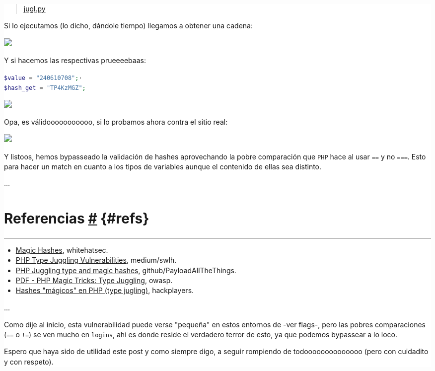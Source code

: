 > [jugl.py](https://github.com/lanzt/blog/blob/main/assets/scripts/articles/typejuggling/jugl.py)

Si lo ejecutamos (lo dicho, dándole tiempo) llegamos a obtener una cadena:

<img src="https://raw.githubusercontent.com/lanzt/blog/main/assets/images/articles/typejuggling/juggling_juglPY_foundPOSSIBLEtext2bypass.png" class="img-to-zoom" data-toggle="modal" data-target=".modal-zoomed-img" style="width: 100%;"/>

Y si hacemos las respectivas prueeeebaas:

```php
$value = "240610708";·
$hash_get = "TP4KzMGZ";
```

<img src="https://raw.githubusercontent.com/lanzt/blog/main/assets/images/articles/typejuggling/juggling_testPHP_bypassWITHstringOFpy.png" class="img-to-zoom" data-toggle="modal" data-target=".modal-zoomed-img" style="width: 100%;"/>

Opa, es válidooooooooooo, si lo probamos ahora contra el sitio real:

<img src="https://raw.githubusercontent.com/lanzt/blog/main/assets/images/articles/typejuggling/juggling_RCTS2021web_bypassWITHscriptOFpy_flag.png" class="img-to-zoom" data-toggle="modal" data-target=".modal-zoomed-img" style="width: 100%;"/>

Y listoos, hemos bypasseado la validación de hashes aprovechando la pobre comparación que `PHP` hace al usar `==` y no `===`. Esto para hacer un match en cuanto a los tipos de variables aunque el contenido de ellas sea distinto.

...

# Referencias [#](#refs) {#refs}

---

* [Magic Hashes](https://www.whitehatsec.com/blog/magic-hashes/), whitehatsec.
* [PHP Type Juggling Vulnerabilities](https://medium.com/swlh/php-type-juggling-vulnerabilities-3e28c4ed5c09), medium/swlh.
* [PHP Juggling type and magic hashes](https://github.com/swisskyrepo/PayloadsAllTheThings/blob/master/Type%20Juggling/README.md), github/PayloadAllTheThings.
* [PDF - PHP Magic Tricks: Type Juggling](https://owasp.org/www-pdf-archive/PHPMagicTricks-TypeJuggling.pdf), owasp.
* [Hashes "mágicos" en PHP (type jugling)](https://www.hackplayers.com/2018/03/hashes-magicos-en-php-type-jugling.html), hackplayers.

...

Como dije al inicio, esta vulnerabilidad puede verse "pequeña" en estos entornos de -ver flags-, pero las pobres comparaciones (`==` o `!=`) se ven mucho en `logins`, ahí es donde reside el verdadero terror de esto, ya que podemos bypassear a lo loco.

Espero que haya sido de utilidad este post y como siempre digo, a seguir rompiendo de todoooooooooooooo (pero con cuidadito y con respeto).